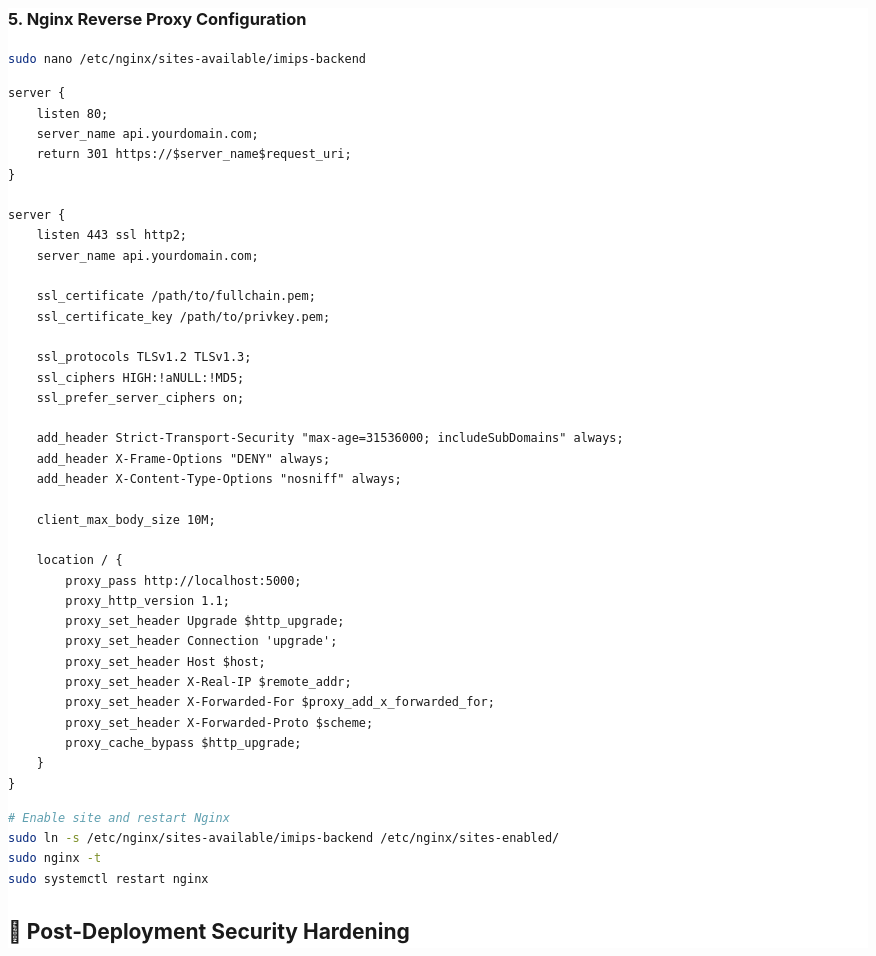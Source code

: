 ### 5. Nginx Reverse Proxy Configuration

```bash
sudo nano /etc/nginx/sites-available/imips-backend
```

```nginx
server {
    listen 80;
    server_name api.yourdomain.com;
    return 301 https://$server_name$request_uri;
}

server {
    listen 443 ssl http2;
    server_name api.yourdomain.com;

    ssl_certificate /path/to/fullchain.pem;
    ssl_certificate_key /path/to/privkey.pem;
    
    ssl_protocols TLSv1.2 TLSv1.3;
    ssl_ciphers HIGH:!aNULL:!MD5;
    ssl_prefer_server_ciphers on;

    add_header Strict-Transport-Security "max-age=31536000; includeSubDomains" always;
    add_header X-Frame-Options "DENY" always;
    add_header X-Content-Type-Options "nosniff" always;

    client_max_body_size 10M;

    location / {
        proxy_pass http://localhost:5000;
        proxy_http_version 1.1;
        proxy_set_header Upgrade $http_upgrade;
        proxy_set_header Connection 'upgrade';
        proxy_set_header Host $host;
        proxy_set_header X-Real-IP $remote_addr;
        proxy_set_header X-Forwarded-For $proxy_add_x_forwarded_for;
        proxy_set_header X-Forwarded-Proto $scheme;
        proxy_cache_bypass $http_upgrade;
    }
}
```

```bash
# Enable site and restart Nginx
sudo ln -s /etc/nginx/sites-available/imips-backend /etc/nginx/sites-enabled/
sudo nginx -t
sudo systemctl restart nginx
```

## 🔐 Post-Deployment Security Hardening
